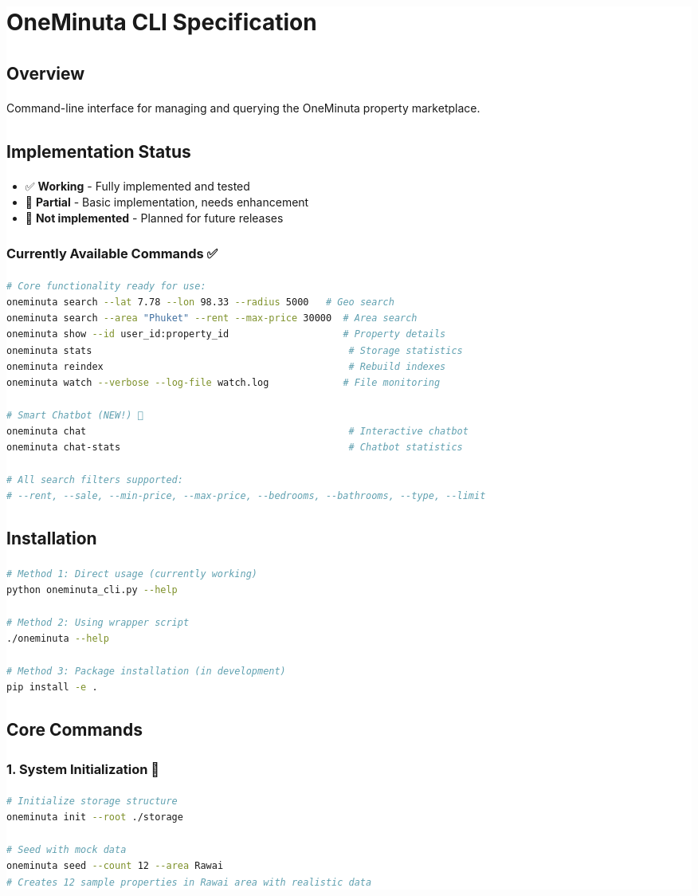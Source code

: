 # OneMinuta CLI Specification

## Overview
Command-line interface for managing and querying the OneMinuta property marketplace.

## Implementation Status
- ✅ **Working** - Fully implemented and tested
- 🚧 **Partial** - Basic implementation, needs enhancement  
- 🔴 **Not implemented** - Planned for future releases

### Currently Available Commands ✅
```bash
# Core functionality ready for use:
oneminuta search --lat 7.78 --lon 98.33 --radius 5000   # Geo search
oneminuta search --area "Phuket" --rent --max-price 30000  # Area search  
oneminuta show --id user_id:property_id                    # Property details
oneminuta stats                                             # Storage statistics
oneminuta reindex                                           # Rebuild indexes
oneminuta watch --verbose --log-file watch.log             # File monitoring

# Smart Chatbot (NEW!) 🤖
oneminuta chat                                              # Interactive chatbot
oneminuta chat-stats                                        # Chatbot statistics

# All search filters supported:
# --rent, --sale, --min-price, --max-price, --bedrooms, --bathrooms, --type, --limit
```

## Installation
```bash
# Method 1: Direct usage (currently working)
python oneminuta_cli.py --help

# Method 2: Using wrapper script  
./oneminuta --help

# Method 3: Package installation (in development)
pip install -e .
```

## Core Commands

### 1. System Initialization 🔴
```bash
# Initialize storage structure
oneminuta init --root ./storage

# Seed with mock data
oneminuta seed --count 12 --area Rawai
# Creates 12 sample properties in Rawai area with realistic data
```
